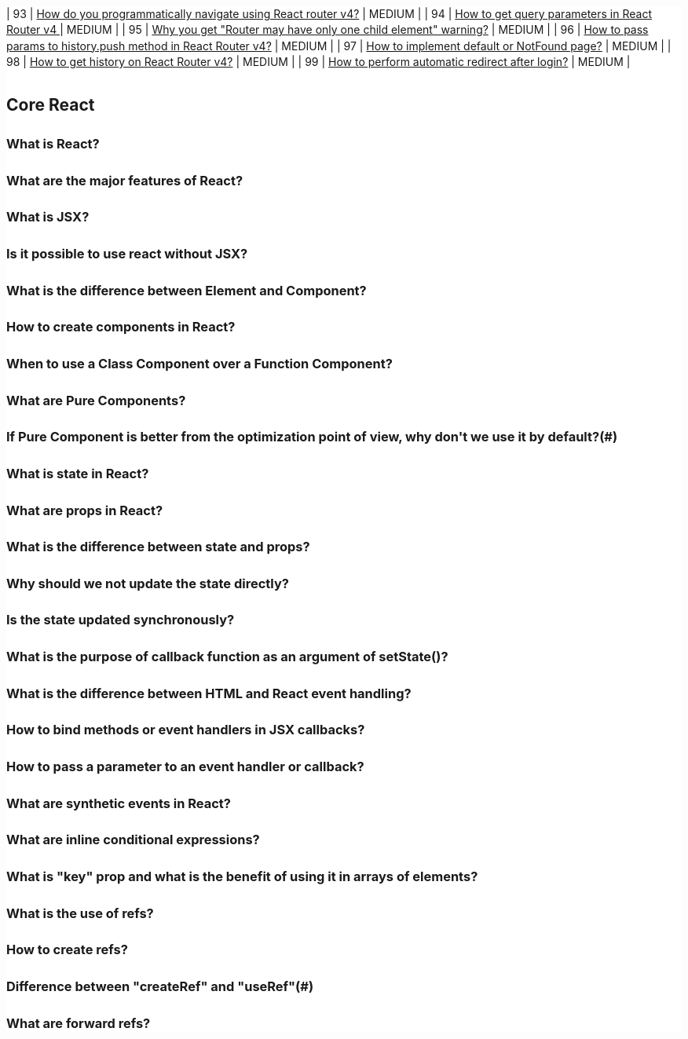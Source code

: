 | 93   | [How do you programmatically navigate using React router v4?](https://github.com/szkertesz/crack-ti/blob/main/questions/react.md#how-do-you-programmatically-navigate-using-react-router-v4)                                         | MEDIUM   |
| 94   | [How to get query parameters in React Router v4 ](https://github.com/szkertesz/crack-ti/blob/main/questions/react.md#how-to-get-query-parameters-in-react-router-v4)                                                     | MEDIUM   |
| 95   | [Why you get "Router may have only one child element" warning?](https://github.com/szkertesz/crack-ti/blob/main/questions/react.md#why-you-get-router-may-have-only-one-child-element-warning)                                       | MEDIUM   |
| 96   | [How to pass params to history.push method in React Router v4?](https://github.com/szkertesz/crack-ti/blob/main/questions/react.md#how-to-pass-params-to-historypush-method-in-react-router-v4)                                       | MEDIUM   |
| 97   | [How to implement default or NotFound page?](https://github.com/szkertesz/crack-ti/blob/main/questions/react.md#how-to-implement-default-or-notfound-page)                                                          | MEDIUM   |
| 98   | [How to get history on React Router v4?](https://github.com/szkertesz/crack-ti/blob/main/questions/react.md#how-to-get-history-on-react-router-v4)                                                              | MEDIUM   |
| 99   | [How to perform automatic redirect after login?](https://github.com/szkertesz/crack-ti/blob/main/questions/react.md#how-to-perform-automatic-redirect-after-login)                                                      | MEDIUM   |

## Core React

### What is React?
### What are the major features of React?
### What is JSX?
### Is it possible to use react without JSX?
### What is the difference between Element and Component?
### How to create components in React?
### When to use a Class Component over a Function Component?
### What are Pure Components?
### If Pure Component is better from the optimization point of view, why don't we use it by default?(#) 
### What is state in React?
### What are props in React?
### What is the difference between state and props?
### Why should we not update the state directly?
### Is the state updated synchronously?
### What is the purpose of callback function as an argument of setState()? 
### What is the difference between HTML and React event handling?
### How to bind methods or event handlers in JSX callbacks?
### How to pass a parameter to an event handler or callback?
### What are synthetic events in React?
### What are inline conditional expressions?
### What is "key" prop and what is the benefit of using it in arrays of elements?
### What is the use of refs?
### How to create refs?
### Difference between "createRef" and "useRef"(#) 
### What are forward refs?